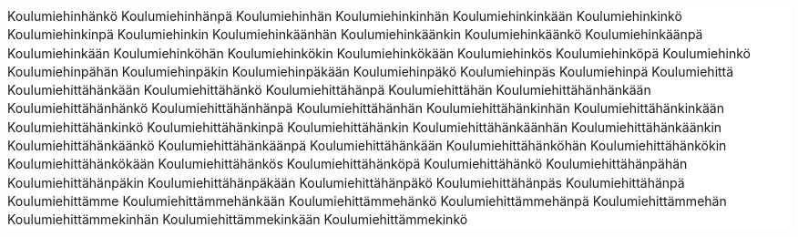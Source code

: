 Koulumiehinhänkö
Koulumiehinhänpä
Koulumiehinhän
Koulumiehinkinhän
Koulumiehinkinkään
Koulumiehinkinkö
Koulumiehinkinpä
Koulumiehinkin
Koulumiehinkäänhän
Koulumiehinkäänkin
Koulumiehinkäänkö
Koulumiehinkäänpä
Koulumiehinkään
Koulumiehinköhän
Koulumiehinkökin
Koulumiehinkökään
Koulumiehinkös
Koulumiehinköpä
Koulumiehinkö
Koulumiehinpähän
Koulumiehinpäkin
Koulumiehinpäkään
Koulumiehinpäkö
Koulumiehinpäs
Koulumiehinpä
Koulumiehittä
Koulumiehittähänkään
Koulumiehittähänkö
Koulumiehittähänpä
Koulumiehittähän
Koulumiehittähänhänkään
Koulumiehittähänhänkö
Koulumiehittähänhänpä
Koulumiehittähänhän
Koulumiehittähänkinhän
Koulumiehittähänkinkään
Koulumiehittähänkinkö
Koulumiehittähänkinpä
Koulumiehittähänkin
Koulumiehittähänkäänhän
Koulumiehittähänkäänkin
Koulumiehittähänkäänkö
Koulumiehittähänkäänpä
Koulumiehittähänkään
Koulumiehittähänköhän
Koulumiehittähänkökin
Koulumiehittähänkökään
Koulumiehittähänkös
Koulumiehittähänköpä
Koulumiehittähänkö
Koulumiehittähänpähän
Koulumiehittähänpäkin
Koulumiehittähänpäkään
Koulumiehittähänpäkö
Koulumiehittähänpäs
Koulumiehittähänpä
Koulumiehittämme
Koulumiehittämmehänkään
Koulumiehittämmehänkö
Koulumiehittämmehänpä
Koulumiehittämmehän
Koulumiehittämmekinhän
Koulumiehittämmekinkään
Koulumiehittämmekinkö